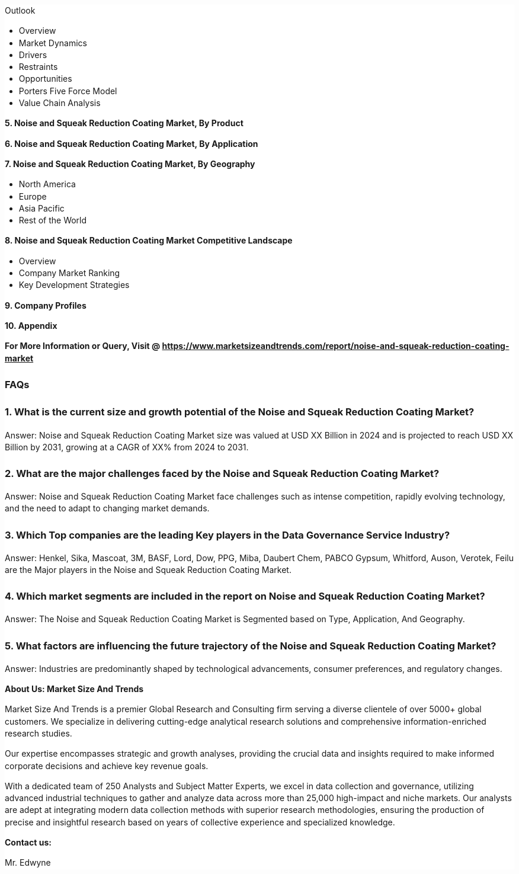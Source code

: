 Outlook</span></strong></p></div><div class="" data-test-id=""><ul><li><span class="">Overview</span></li><li><span class="">Market Dynamics</span></li><li><span class="">Drivers</span></li><li><span class="">Restraints</span></li><li><span class="">Opportunities</span></li><li><span class="">Porters Five Force Model</span></li><li><span class="">Value Chain Analysis</span></li></ul></div><div class="" data-test-id=""><p><strong><span class="">5. Noise and Squeak Reduction Coating Market, By Product</span></strong></p></div><div class="" data-test-id=""><p><strong><span class="">6. Noise and Squeak Reduction Coating Market, By Application</span></strong></p></div><div class="" data-test-id=""><p><strong><span class="">7. Noise and Squeak Reduction Coating Market, By Geography</span></strong></p></div><div class="" data-test-id=""><ul><li><span class="">North America</span></li><li><span class="">Europe</span></li><li><span class="">Asia Pacific</span></li><li><span class="">Rest of the World</span></li></ul></div><div class="" data-test-id=""><p><strong><span class="">8. Noise and Squeak Reduction Coating Market Competitive Landscape</span></strong></p></div><div class="" data-test-id=""><ul><li><span class="">Overview</span></li><li><span class="">Company Market Ranking</span></li><li><span class="">Key Development Strategies</span></li></ul></div><div class="" data-test-id=""><p><strong><span class="">9. Company Profiles</span></strong></p></div><div class="" data-test-id=""><p><strong><span class="">10. Appendix</span></strong></p></div><div class="" data-test-id=""><p><strong><span class="">For More Information or Query, Visit @ <a href="https://www.marketsizeandtrends.com/report/noise-and-squeak-reduction-coating-market" target="_blank">https://www.marketsizeandtrends.com/report/noise-and-squeak-reduction-coating-market</a></span></strong></p></div><div class="" data-test-id=""><div class="article-main__content" data-test-id="publishing-text-block"><h3><strong><span class="">FAQs</span></strong></h3></div><div class="article-main__content" data-test-id="publishing-text-block"><h3><span class="">1. What is the current size and growth potential of the Noise and Squeak Reduction Coating Market?</span></h3></div><div class="article-main__content" data-test-id="publishing-text-block"><p><span class="font-[700]">Answer</span><span class="">: Noise and Squeak Reduction Coating Market size was valued at USD XX Billion in 2024 and is projected to reach USD XX Billion by 2031, growing at a CAGR of XX% from 2024 to 2031.</span></p></div><div class="article-main__content" data-test-id="publishing-text-block"><h3><span class="">2. What are the major challenges faced by the Noise and Squeak Reduction Coating Market?</span></h3></div><div class="article-main__content" data-test-id="publishing-text-block"><p><span class="font-[700]">Answer</span><span class="">: Noise and Squeak Reduction Coating Market face challenges such as intense competition, rapidly evolving technology, and the need to adapt to changing market demands.</span></p></div><div class="article-main__content" data-test-id="publishing-text-block"><h3><span class="">3. Which Top companies are the leading Key players in the Data Governance Service Industry?</span></h3></div><div class="article-main__content" data-test-id="publishing-text-block"><p><span class="font-[700]">Answer</span><span class="">: Henkel, Sika, Mascoat, 3M, BASF, Lord, Dow, PPG, Miba, Daubert Chem, PABCO Gypsum, Whitford, Auson, Verotek, Feilu are the Major players in the Noise and Squeak Reduction Coating Market.</span></p></div><div class="article-main__content" data-test-id="publishing-text-block"><h3><span class="">4. Which market segments are included in the report on Noise and Squeak Reduction Coating Market?</span></h3></div><div class="article-main__content" data-test-id="publishing-text-block"><p><span class="font-[700]">Answer</span><span class="">: The Noise and Squeak Reduction Coating Market is Segmented based on Type, Application, And Geography.</span></p></div><div class="article-main__content" data-test-id="publishing-text-block"><h3><span class="">5. What factors are influencing the future trajectory of the Noise and Squeak Reduction Coating Market?</span></h3></div><div class="article-main__content" data-test-id="publishing-text-block"><p><span class="font-[700]">Answer:</span><span class="">&nbsp;Industries are predominantly shaped by technological advancements, consumer preferences, and regulatory changes.</span></p></div><p><strong><span class="">About Us: Market Size And Trends</span></strong></p></div><div class="" data-test-id=""><p><span class="">Market Size And Trends is a premier Global Research and Consulting firm serving a diverse clientele of over 5000+ global customers. We specialize in delivering cutting-edge analytical research solutions and comprehensive information-enriched research studies.</span></p></div><div class="" data-test-id=""><p><span class="">Our expertise encompasses strategic and growth analyses, providing the crucial data and insights required to make informed corporate decisions and achieve key revenue goals.</span></p></div><div class="" data-test-id=""><p><span class="">With a dedicated team of 250 Analysts and Subject Matter Experts, we excel in data collection and governance, utilizing advanced industrial techniques to gather and analyze data across more than 25,000 high-impact and niche markets. Our analysts are adept at integrating modern data collection methods with superior research methodologies, ensuring the production of precise and insightful research based on years of collective experience and specialized knowledge.</span></p></div><div class="" data-test-id=""><p><strong><span class="">Contact us:</span></strong></p></div><div class="" data-test-id=""><p><span class="">Mr. Edwyne